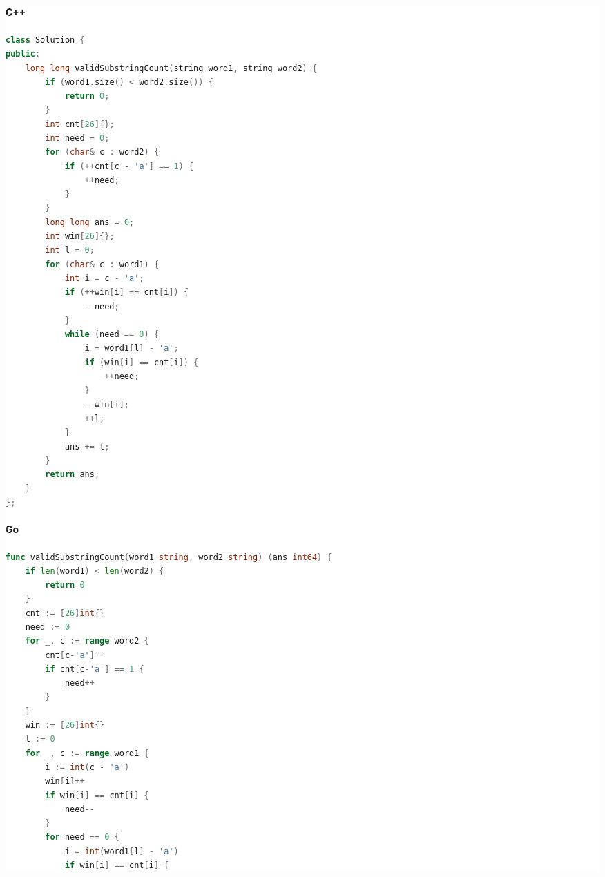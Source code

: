 #### C++

```cpp
class Solution {
public:
    long long validSubstringCount(string word1, string word2) {
        if (word1.size() < word2.size()) {
            return 0;
        }
        int cnt[26]{};
        int need = 0;
        for (char& c : word2) {
            if (++cnt[c - 'a'] == 1) {
                ++need;
            }
        }
        long long ans = 0;
        int win[26]{};
        int l = 0;
        for (char& c : word1) {
            int i = c - 'a';
            if (++win[i] == cnt[i]) {
                --need;
            }
            while (need == 0) {
                i = word1[l] - 'a';
                if (win[i] == cnt[i]) {
                    ++need;
                }
                --win[i];
                ++l;
            }
            ans += l;
        }
        return ans;
    }
};
```

#### Go

```go
func validSubstringCount(word1 string, word2 string) (ans int64) {
	if len(word1) < len(word2) {
		return 0
	}
	cnt := [26]int{}
	need := 0
	for _, c := range word2 {
		cnt[c-'a']++
		if cnt[c-'a'] == 1 {
			need++
		}
	}
	win := [26]int{}
	l := 0
	for _, c := range word1 {
		i := int(c - 'a')
		win[i]++
		if win[i] == cnt[i] {
			need--
		}
		for need == 0 {
			i = int(word1[l] - 'a')
			if win[i] == cnt[i] {
```